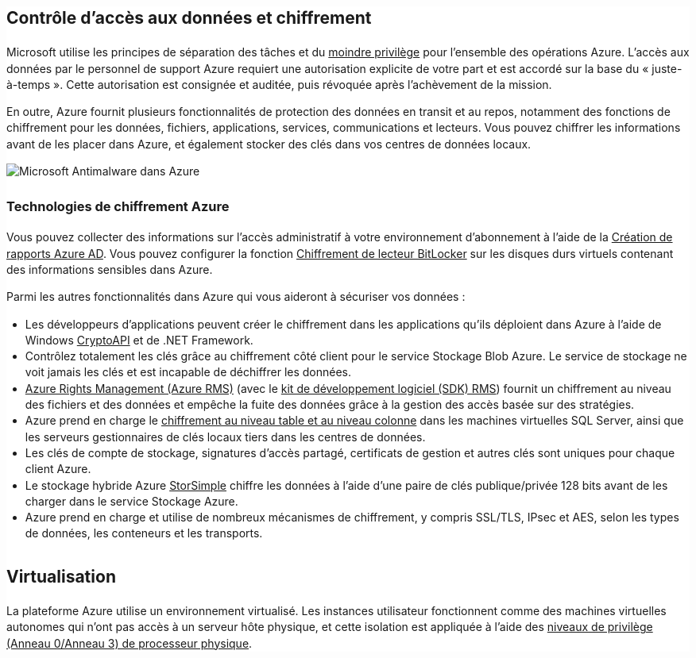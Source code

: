 ## <a name="data-access-control-and-encryption"></a>Contrôle d’accès aux données et chiffrement
Microsoft utilise les principes de séparation des tâches et du [moindre privilège](https://en.wikipedia.org/wiki/Principle_of_least_privilege) pour l’ensemble des opérations Azure. L’accès aux données par le personnel de support Azure requiert une autorisation explicite de votre part et est accordé sur la base du « juste-à-temps ». Cette autorisation est consignée et auditée, puis révoquée après l’achèvement de la mission.

En outre, Azure fournit plusieurs fonctionnalités de protection des données en transit et au repos, notamment des fonctions de chiffrement pour les données, fichiers, applications, services, communications et lecteurs. Vous pouvez chiffrer les informations avant de les placer dans Azure, et également stocker des clés dans vos centres de données locaux.

![Microsoft Antimalware dans Azure](./media/azure-security-getting-started/sec-azgsfig1.PNG)

### <a name="azure-encryption-technologies"></a>Technologies de chiffrement Azure
Vous pouvez collecter des informations sur l’accès administratif à votre environnement d’abonnement à l’aide de la [Création de rapports Azure AD](../active-directory/active-directory-reporting-audit-events.md). Vous pouvez configurer la fonction [Chiffrement de lecteur BitLocker](https://technet.microsoft.com/library/cc732774.aspx) sur les disques durs virtuels contenant des informations sensibles dans Azure.

Parmi les autres fonctionnalités dans Azure qui vous aideront à sécuriser vos données :

* Les développeurs d’applications peuvent créer le chiffrement dans les applications qu’ils déploient dans Azure à l’aide de Windows [CryptoAPI](https://msdn.microsoft.com/library/ms867086.aspx) et de .NET Framework.
* Contrôlez totalement les clés grâce au chiffrement côté client pour le service Stockage Blob Azure. Le service de stockage ne voit jamais les clés et est incapable de déchiffrer les données.
* [Azure Rights Management (Azure RMS)](https://technet.microsoft.com/library/jj585026.aspx) (avec le [kit de développement logiciel (SDK) RMS](https://msdn.microsoft.com/library/dn758244.aspx)) fournit un chiffrement au niveau des fichiers et des données et empêche la fuite des données grâce à la gestion des accès basée sur des stratégies.
* Azure prend en charge le [chiffrement au niveau table et au niveau colonne](http://blogs.msdn.com/b/sqlsecurity/archive/2015/05/12/recommendations-for-using-cell-level-encryption-in-azure-sql-database.aspx) dans les machines virtuelles SQL Server, ainsi que les serveurs gestionnaires de clés locaux tiers dans les centres de données.
* Les clés de compte de stockage, signatures d’accès partagé, certificats de gestion et autres clés sont uniques pour chaque client Azure.
* Le stockage hybride Azure [StorSimple](http://www.microsoft.com/server-cloud/products/storsimple/overview.aspx) chiffre les données à l’aide d’une paire de clés publique/privée 128 bits avant de les charger dans le service Stockage Azure.
* Azure prend en charge et utilise de nombreux mécanismes de chiffrement, y compris SSL/TLS, IPsec et AES, selon les types de données, les conteneurs et les transports.

## <a name="virtualization"></a>Virtualisation
La plateforme Azure utilise un environnement virtualisé. Les instances utilisateur fonctionnent comme des machines virtuelles autonomes qui n’ont pas accès à un serveur hôte physique, et cette isolation est appliquée à l’aide des [niveaux de privilège (Anneau 0/Anneau 3) de processeur physique](https://en.wikipedia.org/wiki/Protection_ring).
